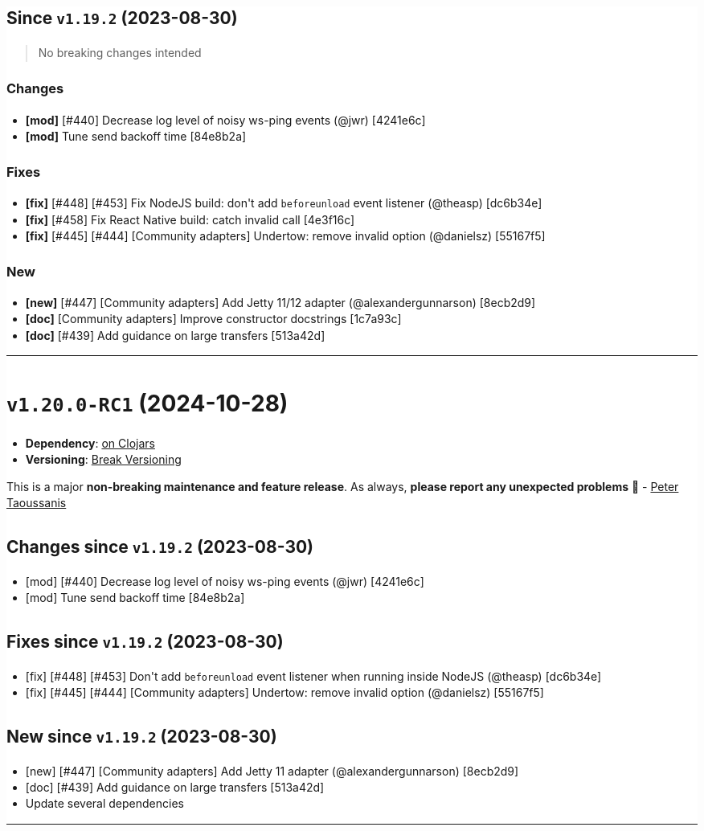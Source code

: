 ## Since `v1.19.2` (2023-08-30)

> No breaking changes intended

### Changes

* **\[mod]** [#440] Decrease log level of noisy ws-ping events (@jwr) \[4241e6c]
* **\[mod]** Tune send backoff time \[84e8b2a]

### Fixes

* **\[fix]** [#448] [#453] Fix NodeJS build: don't add `beforeunload` event listener (@theasp) \[dc6b34e]
* **\[fix]** [#458] Fix React Native build: catch invalid call \[4e3f16c]
* **\[fix]** [#445] [#444] [Community adapters] Undertow: remove invalid option (@danielsz) \[55167f5]

### New

* **\[new]** [#447] [Community adapters] Add Jetty 11/12 adapter (@alexandergunnarson) \[8ecb2d9]
* **\[doc]** [Community adapters] Improve constructor docstrings \[1c7a93c]
* **\[doc]** [#439] Add guidance on large transfers \[513a42d]

---

# `v1.20.0-RC1` (2024-10-28)

- **Dependency**: [on Clojars](https://clojars.org/com.taoensso/sente/versions/1.20.0-RC1)
- **Versioning**: [Break Versioning](https://www.taoensso.com/break-versioning)

This is a major **non-breaking maintenance and feature release**. As always, **please report any unexpected problems** 🙏 - [Peter Taoussanis](https://www.taoensso.com)

## Changes since `v1.19.2` (2023-08-30)

* \[mod] [#440] Decrease log level of noisy ws-ping events (@jwr) [4241e6c]
* \[mod] Tune send backoff time [84e8b2a]

## Fixes since `v1.19.2` (2023-08-30)

* \[fix] [#448] [#453] Don't add `beforeunload` event listener when running inside NodeJS (@theasp) [dc6b34e]
* \[fix] [#445] [#444] [Community adapters] Undertow: remove invalid option (@danielsz) [55167f5]

## New since `v1.19.2` (2023-08-30)

* \[new] [#447] [Community adapters] Add Jetty 11 adapter (@alexandergunnarson) [8ecb2d9]
* \[doc] [#439] Add guidance on large transfers [513a42d]
* Update several dependencies

---

